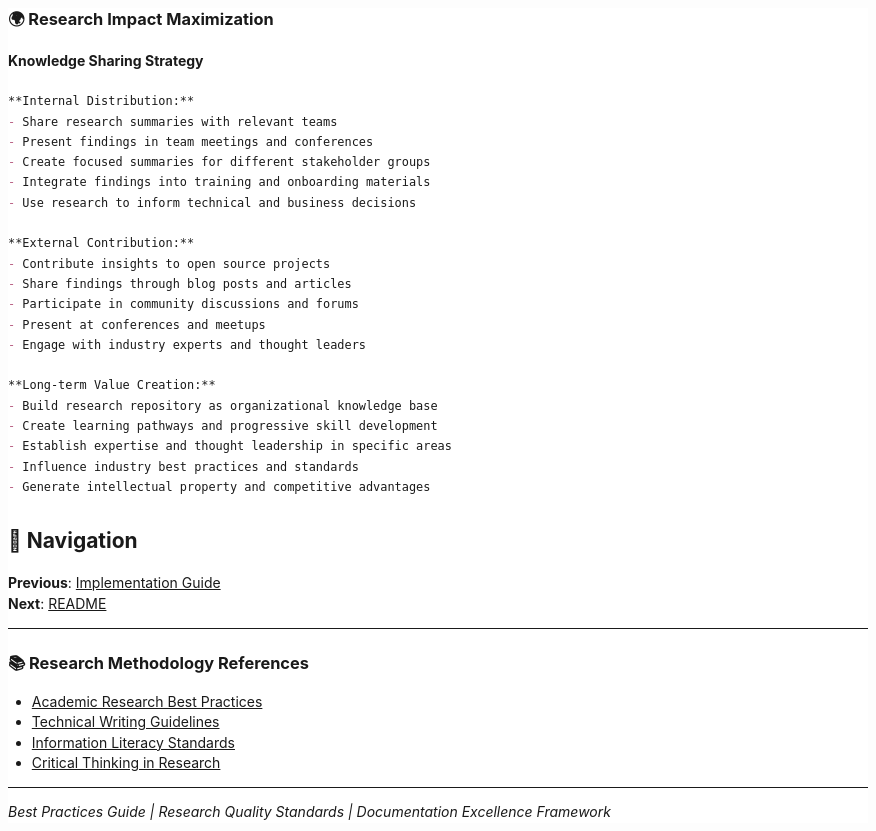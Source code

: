 ### 🌍 Research Impact Maximization

#### Knowledge Sharing Strategy
```markdown
**Internal Distribution:**
- Share research summaries with relevant teams
- Present findings in team meetings and conferences
- Create focused summaries for different stakeholder groups
- Integrate findings into training and onboarding materials
- Use research to inform technical and business decisions

**External Contribution:**
- Contribute insights to open source projects
- Share findings through blog posts and articles
- Participate in community discussions and forums
- Present at conferences and meetups
- Engage with industry experts and thought leaders

**Long-term Value Creation:**
- Build research repository as organizational knowledge base
- Create learning pathways and progressive skill development
- Establish expertise and thought leadership in specific areas
- Influence industry best practices and standards
- Generate intellectual property and competitive advantages
```

## 🔗 Navigation

**Previous**: [Implementation Guide](./implementation-guide.md)  
**Next**: [README](./README.md)

---

### 📚 Research Methodology References

- [Academic Research Best Practices](https://researchguides.library.harvard.edu/)
- [Technical Writing Guidelines](https://developers.google.com/tech-writing)
- [Information Literacy Standards](https://www.ala.org/acrl/standards/ilframework)
- [Critical Thinking in Research](https://www.criticalthinking.org/)

---

*Best Practices Guide | Research Quality Standards | Documentation Excellence Framework*